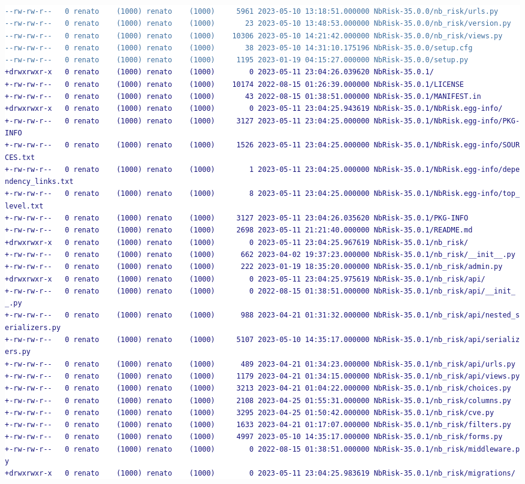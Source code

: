 ```diff
--rw-rw-r--   0 renato    (1000) renato    (1000)     5961 2023-05-10 13:18:51.000000 NbRisk-35.0.0/nb_risk/urls.py
--rw-rw-r--   0 renato    (1000) renato    (1000)       23 2023-05-10 13:48:53.000000 NbRisk-35.0.0/nb_risk/version.py
--rw-rw-r--   0 renato    (1000) renato    (1000)    10306 2023-05-10 14:21:42.000000 NbRisk-35.0.0/nb_risk/views.py
--rw-rw-r--   0 renato    (1000) renato    (1000)       38 2023-05-10 14:31:10.175196 NbRisk-35.0.0/setup.cfg
--rw-rw-r--   0 renato    (1000) renato    (1000)     1195 2023-01-19 04:15:27.000000 NbRisk-35.0.0/setup.py
+drwxrwxr-x   0 renato    (1000) renato    (1000)        0 2023-05-11 23:04:26.039620 NbRisk-35.0.1/
+-rw-rw-r--   0 renato    (1000) renato    (1000)    10174 2022-08-15 01:26:39.000000 NbRisk-35.0.1/LICENSE
+-rw-rw-r--   0 renato    (1000) renato    (1000)       43 2022-08-15 01:38:51.000000 NbRisk-35.0.1/MANIFEST.in
+drwxrwxr-x   0 renato    (1000) renato    (1000)        0 2023-05-11 23:04:25.943619 NbRisk-35.0.1/NbRisk.egg-info/
+-rw-rw-r--   0 renato    (1000) renato    (1000)     3127 2023-05-11 23:04:25.000000 NbRisk-35.0.1/NbRisk.egg-info/PKG-INFO
+-rw-rw-r--   0 renato    (1000) renato    (1000)     1526 2023-05-11 23:04:25.000000 NbRisk-35.0.1/NbRisk.egg-info/SOURCES.txt
+-rw-rw-r--   0 renato    (1000) renato    (1000)        1 2023-05-11 23:04:25.000000 NbRisk-35.0.1/NbRisk.egg-info/dependency_links.txt
+-rw-rw-r--   0 renato    (1000) renato    (1000)        8 2023-05-11 23:04:25.000000 NbRisk-35.0.1/NbRisk.egg-info/top_level.txt
+-rw-rw-r--   0 renato    (1000) renato    (1000)     3127 2023-05-11 23:04:26.035620 NbRisk-35.0.1/PKG-INFO
+-rw-rw-r--   0 renato    (1000) renato    (1000)     2698 2023-05-11 21:21:40.000000 NbRisk-35.0.1/README.md
+drwxrwxr-x   0 renato    (1000) renato    (1000)        0 2023-05-11 23:04:25.967619 NbRisk-35.0.1/nb_risk/
+-rw-rw-r--   0 renato    (1000) renato    (1000)      662 2023-04-02 19:37:23.000000 NbRisk-35.0.1/nb_risk/__init__.py
+-rw-rw-r--   0 renato    (1000) renato    (1000)      222 2023-01-19 18:35:20.000000 NbRisk-35.0.1/nb_risk/admin.py
+drwxrwxr-x   0 renato    (1000) renato    (1000)        0 2023-05-11 23:04:25.975619 NbRisk-35.0.1/nb_risk/api/
+-rw-rw-r--   0 renato    (1000) renato    (1000)        0 2022-08-15 01:38:51.000000 NbRisk-35.0.1/nb_risk/api/__init__.py
+-rw-rw-r--   0 renato    (1000) renato    (1000)      988 2023-04-21 01:31:32.000000 NbRisk-35.0.1/nb_risk/api/nested_serializers.py
+-rw-rw-r--   0 renato    (1000) renato    (1000)     5107 2023-05-10 14:35:17.000000 NbRisk-35.0.1/nb_risk/api/serializers.py
+-rw-rw-r--   0 renato    (1000) renato    (1000)      489 2023-04-21 01:34:23.000000 NbRisk-35.0.1/nb_risk/api/urls.py
+-rw-rw-r--   0 renato    (1000) renato    (1000)     1179 2023-04-21 01:34:15.000000 NbRisk-35.0.1/nb_risk/api/views.py
+-rw-rw-r--   0 renato    (1000) renato    (1000)     3213 2023-04-21 01:04:22.000000 NbRisk-35.0.1/nb_risk/choices.py
+-rw-rw-r--   0 renato    (1000) renato    (1000)     2108 2023-04-25 01:55:31.000000 NbRisk-35.0.1/nb_risk/columns.py
+-rw-rw-r--   0 renato    (1000) renato    (1000)     3295 2023-04-25 01:50:42.000000 NbRisk-35.0.1/nb_risk/cve.py
+-rw-rw-r--   0 renato    (1000) renato    (1000)     1633 2023-04-21 01:17:07.000000 NbRisk-35.0.1/nb_risk/filters.py
+-rw-rw-r--   0 renato    (1000) renato    (1000)     4997 2023-05-10 14:35:17.000000 NbRisk-35.0.1/nb_risk/forms.py
+-rw-rw-r--   0 renato    (1000) renato    (1000)        0 2022-08-15 01:38:51.000000 NbRisk-35.0.1/nb_risk/middleware.py
+drwxrwxr-x   0 renato    (1000) renato    (1000)        0 2023-05-11 23:04:25.983619 NbRisk-35.0.1/nb_risk/migrations/
```